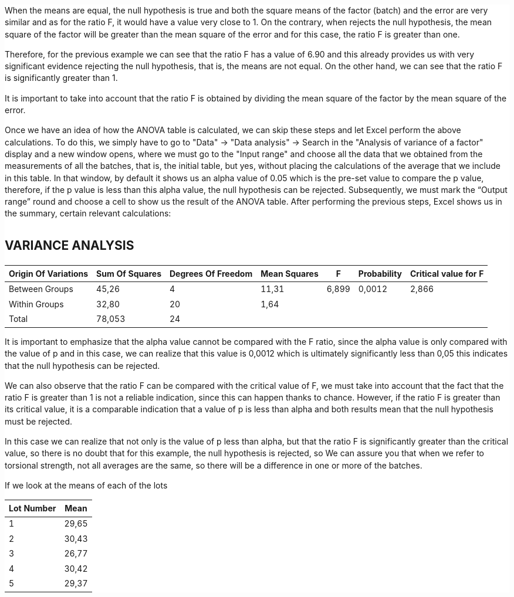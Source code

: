 When the means are equal, the null hypothesis is true and both the square means of the factor (batch) and the error are very similar and as for the ratio F, it would have a value very close to 1. On the contrary, when rejects the null hypothesis, the mean square of the factor will be greater than the mean square of the error and for this case, the ratio F is greater than one.

Therefore, for the previous example we can see that the ratio F has a value of 6.90 and this already provides us with very significant evidence rejecting the null hypothesis, that is, the means are not equal. On the other hand, we can see that the ratio F is significantly greater than 1.

It is important to take into account that the ratio F is obtained by dividing the mean square of the factor by the mean square of the error.

Once we have an idea of how the ANOVA table is calculated, we can skip these steps and let Excel perform the above calculations. To do this, we simply have to go to "Data" → "Data analysis" → Search in the "Analysis of variance of a factor" display and a new window opens, where we must go to the "Input range" and choose all the data that we obtained from the measurements of all the batches, that is, the initial table, but yes, without placing the calculations of the average that we include in this table. In that window, by default it shows us an alpha value of 0.05 which is the pre-set value to compare the p value, therefore, if the p value is less than this alpha value, the null hypothesis can be rejected.
Subsequently, we must mark the “Output range” round and choose a cell to show us the result of the ANOVA table. After performing the previous steps, Excel shows us in the summary, certain relevant calculations:

## VARIANCE ANALYSIS

| Origin Of Variations | Sum Of Squares | Degrees Of Freedom | Mean Squares | F     | Probability | Critical value for F |
| -------------------- | -------------- | ------------------ | ------------ | ----- | ----------- | -------------------- |
| Between Groups       | 45,26          | 4                  | 11,31        | 6,899 | 0,0012      | 2,866                |
| Within Groups        | 32,80          | 20                 | 1,64         |       |             |                      |
| Total                | 78,053         | 24                 |              |       |             |                      |

It is important to emphasize that the alpha value cannot be compared with the F ratio, since the alpha value is only compared with the value of p and in this case, we can realize that this value is 0,0012 which is ultimately significantly less than 0,05 this indicates that the null hypothesis can be rejected.

We can also observe that the ratio F can be compared with the critical value of F, we must take into account that the fact that the ratio F is greater than 1 is not a reliable indication, since this can happen thanks to chance. However, if the ratio F is greater than its critical value, it is a comparable indication that a value of p is less than alpha and both results mean that the null hypothesis must be rejected.

In this case we can realize that not only is the value of p less than alpha, but that the ratio F is significantly greater than the critical value, so there is no doubt that for this example, the null hypothesis is rejected, so We can assure you that when we refer to torsional strength, not all averages are the same, so there will be a difference in one or more of the batches.

If we look at the means of each of the lots

| Lot Number | Mean  |
| ---------- | ----- |
| 1          | 29,65 |
| 2          | 30,43 |
| 3          | 26,77 |
| 4          | 30,42 |
| 5          | 29,37 |
